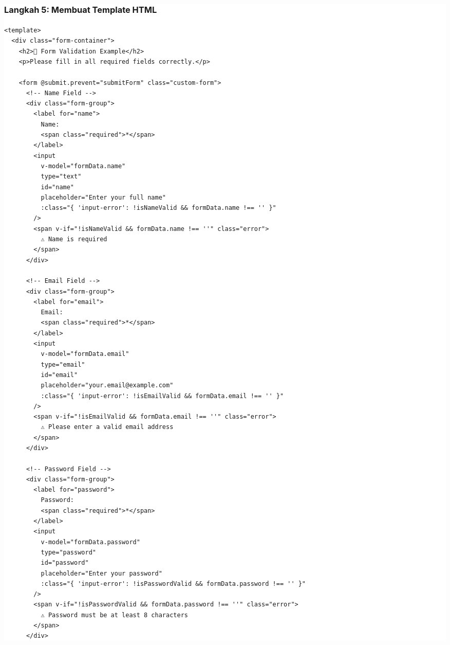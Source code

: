 ### Langkah 5: Membuat Template HTML

```vue
<template>
  <div class="form-container">
    <h2>📝 Form Validation Example</h2>
    <p>Please fill in all required fields correctly.</p>

    <form @submit.prevent="submitForm" class="custom-form">
      <!-- Name Field -->
      <div class="form-group">
        <label for="name">
          Name:
          <span class="required">*</span>
        </label>
        <input
          v-model="formData.name"
          type="text"
          id="name"
          placeholder="Enter your full name"
          :class="{ 'input-error': !isNameValid && formData.name !== '' }"
        />
        <span v-if="!isNameValid && formData.name !== ''" class="error">
          ⚠️ Name is required
        </span>
      </div>

      <!-- Email Field -->
      <div class="form-group">
        <label for="email">
          Email:
          <span class="required">*</span>
        </label>
        <input
          v-model="formData.email"
          type="email"
          id="email"
          placeholder="your.email@example.com"
          :class="{ 'input-error': !isEmailValid && formData.email !== '' }"
        />
        <span v-if="!isEmailValid && formData.email !== ''" class="error">
          ⚠️ Please enter a valid email address
        </span>
      </div>

      <!-- Password Field -->
      <div class="form-group">
        <label for="password">
          Password:
          <span class="required">*</span>
        </label>
        <input
          v-model="formData.password"
          type="password"
          id="password"
          placeholder="Enter your password"
          :class="{ 'input-error': !isPasswordValid && formData.password !== '' }"
        />
        <span v-if="!isPasswordValid && formData.password !== ''" class="error">
          ⚠️ Password must be at least 8 characters
        </span>
      </div>

```